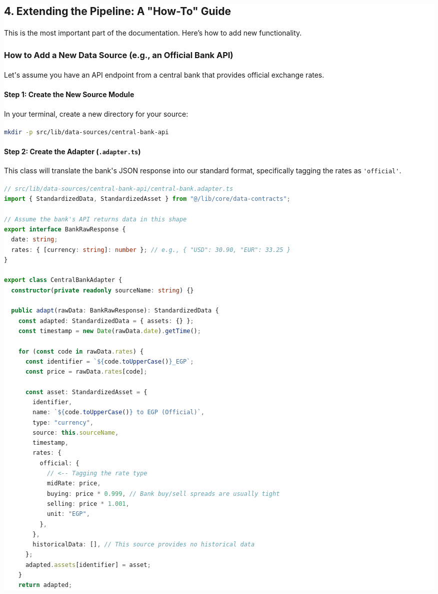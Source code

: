 ```
```

## 4. Extending the Pipeline: A "How-To" Guide

This is the most important part of the documentation. Here’s how to add new functionality.

### **How to Add a New Data Source (e.g., an Official Bank API)**

Let's assume you have an API endpoint from a central bank that provides official exchange rates.

#### Step 1: Create the New Source Module

In your terminal, create a new directory for your source:

```bash
mkdir -p src/lib/data-sources/central-bank-api
```

#### Step 2: Create the Adapter (`.adapter.ts`)

This class will translate the bank's JSON response into our standard format, specifically tagging the rates as `'official'`.

```typescript
// src/lib/data-sources/central-bank-api/central-bank.adapter.ts
import { StandardizedData, StandardizedAsset } from "@/lib/core/data-contracts";

// Assume the bank's API returns data in this shape
export interface BankRawResponse {
  date: string;
  rates: { [currency: string]: number }; // e.g., { "USD": 30.90, "EUR": 33.25 }
}

export class CentralBankAdapter {
  constructor(private readonly sourceName: string) {}

  public adapt(rawData: BankRawResponse): StandardizedData {
    const adapted: StandardizedData = { assets: {} };
    const timestamp = new Date(rawData.date).getTime();

    for (const code in rawData.rates) {
      const identifier = `${code.toUpperCase()}_EGP`;
      const price = rawData.rates[code];

      const asset: StandardizedAsset = {
        identifier,
        name: `${code.toUpperCase()} to EGP (Official)`,
        type: "currency",
        source: this.sourceName,
        timestamp,
        rates: {
          official: {
            // <-- Tagging the rate type
            midRate: price,
            buying: price * 0.999, // Bank buy/sell spreads are usually tight
            selling: price * 1.001,
            unit: "EGP",
          },
        },
        historicalData: [], // This source provides no historical data
      };
      adapted.assets[identifier] = asset;
    }
    return adapted;
```